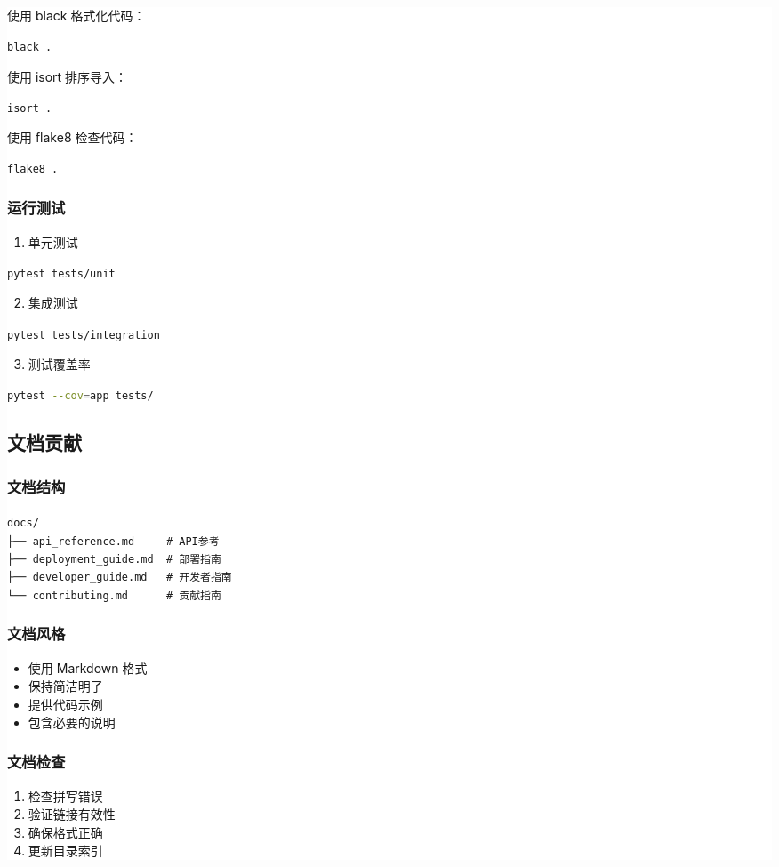 使用 black 格式化代码：
```bash
black .
```

使用 isort 排序导入：
```bash
isort .
```

使用 flake8 检查代码：
```bash
flake8 .
```

### 运行测试

1. 单元测试
```bash
pytest tests/unit
```

2. 集成测试
```bash
pytest tests/integration
```

3. 测试覆盖率
```bash
pytest --cov=app tests/
```

## 文档贡献

### 文档结构

```
docs/
├── api_reference.md     # API参考
├── deployment_guide.md  # 部署指南
├── developer_guide.md   # 开发者指南
└── contributing.md      # 贡献指南
```

### 文档风格

- 使用 Markdown 格式
- 保持简洁明了
- 提供代码示例
- 包含必要的说明

### 文档检查

1. 检查拼写错误
2. 验证链接有效性
3. 确保格式正确
4. 更新目录索引
